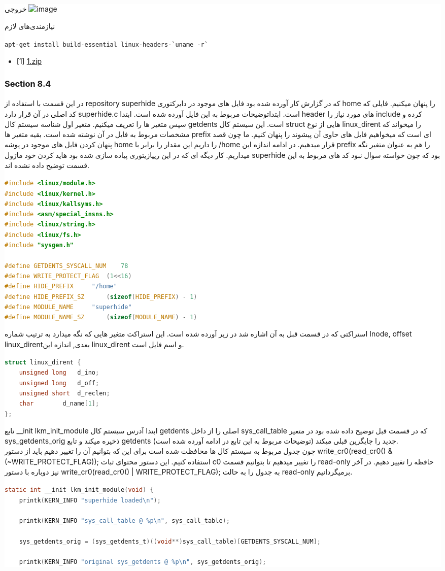 خروجی
![image](https://user-images.githubusercontent.com/36403983/184085340-146b68e0-b58c-4abe-a9cf-42734d762ee9.png)

نیازمندی‌های لازم  
```commandline
apt-get install build-essential linux-headers-`uname -r`
```
- [1] [1.zip](https://github.com/SmsS4/os-lab-reports/files/9306974/1.zip)
### Section 8.4
در این قسمت با استفاده از repository superhide که در گزارش کار آورده شده بود فایل های موجود در دایرکتوری home را پنهان میکنیم. 
فایلی که کد اصلی در آن قرار دارد superhide.c است. ابتداتوضیحات مربوط به این فایل آورده شده است.
ابتدا header های مورد نیاز را include کرده و سپس متغیر ها را تعریف میکنیم. متغیر اول شناسه سیستم کال getdents است. این سیستم کال struct هایی از نوع linux_dirent را میخواند که مشخصات مربوط به فایل در آن نوشته شده است. بقیه متغیر ها prefix ای است که میخواهیم فایل های حاوی آن پیشوند را پنهان کنیم. ما چون قصد پنهان کردن فایل های موجود در پوشه home را داریم این مقدار را برابر با /home قرار میدهیم.
در ادامه اندازه این prefix را هم به عنوان متغیر نگه میداریم.
کار دیگه ای که در این ریپازیتوری پیاده سازی شده بود هاید کردن خود ماژول superhide بود که چون خواسته سوال نبود کد های مربوط به این قسمت توضیح داده نشده اند.

```c
#include <linux/module.h>
#include <linux/kernel.h>
#include <linux/kallsyms.h>
#include <asm/special_insns.h>
#include <linux/string.h>
#include <linux/fs.h>
#include "sysgen.h"

#define GETDENTS_SYSCALL_NUM	78
#define WRITE_PROTECT_FLAG	(1<<16)
#define HIDE_PREFIX		"/home"
#define HIDE_PREFIX_SZ		(sizeof(HIDE_PREFIX) - 1)
#define MODULE_NAME		"superhide"
#define MODULE_NAME_SZ		(sizeof(MODULE_NAME) - 1)
```

استراکتی که در قسمت قبل به آن اشاره شد در زیر آورده شده است. این استراکت متغیر هایی که نگه میدارد به ترتیب شماره Inode, offset linux_direntبعدی, اندازه این linux_dirent و اسم فایل است.
```c
struct linux_dirent {
	unsigned long	d_ino;
	unsigned long	d_off;
	unsigned short	d_reclen; 
	char		d_name[1];
};
```

تابع __init lkm_init_module ابتدا آدرس سیستم کال getdents اصلی را از داخل sys_call_table که در قسمت قبل توضیح داده شده بود‍ در متعیر sys_getdents_orig ذخیره میکند و تابع getdents جدید را جایگزین قبلی میکند (توضیحات مربوط به این تابع در ادامه آورده شده است).  
چون جدول مربوط به سیستم کال ها محافظت شده است برای این که بتوانیم آن را تغییر دهیم باید از دستور write_cr0(read_cr0() & (~WRITE_PROTECT_FLAG)); استفاده کنیم. این دستور محتوای ثبات c0 را تغییر میدهیم تا بتوانیم قسمت read-only حافظه را تغییر دهیم. در آخر نیز دوباره با دستور write_cr0(read_cr0() | WRITE_PROTECT_FLAG); به جدول را به حالت read-only برمیگردانیم.
```c
static int __init lkm_init_module(void) {
	printk(KERN_INFO "superhide loaded\n");

	printk(KERN_INFO "sys_call_table @ %p\n", sys_call_table);
	
	sys_getdents_orig = (sys_getdents_t)((void**)sys_call_table)[GETDENTS_SYSCALL_NUM];
	
	printk(KERN_INFO "original sys_getdents @ %p\n", sys_getdents_orig);

```